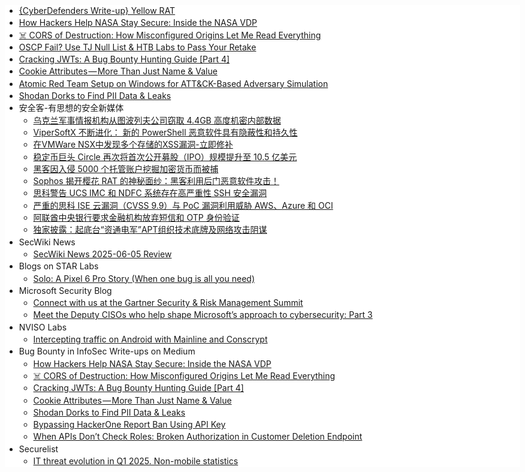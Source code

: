   - [{CyberDefenders Write-up} Yellow RAT](https://infosecwriteups.com/cyberdefenders-write-up-yellow-rat-8f727fde2e47?source=rss----7b722bfd1b8d---4)
  - [How Hackers Help NASA Stay Secure: Inside the NASA VDP](https://infosecwriteups.com/how-hackers-help-nasa-stay-secure-inside-the-nasa-vdp-07ec255c46f3?source=rss----7b722bfd1b8d---4)
  - [☠️ CORS of Destruction: How Misconfigured Origins Let Me Read Everything](https://infosecwriteups.com/%EF%B8%8F-cors-of-destruction-how-misconfigured-origins-let-me-read-everything-15a49261a32a?source=rss----7b722bfd1b8d---4)
  - [OSCP Fail? Use TJ Null List & HTB Labs to Pass Your Retake](https://infosecwriteups.com/oscp-fail-use-tj-null-list-htb-labs-to-pass-your-retake-ff08164ea23b?source=rss----7b722bfd1b8d---4)
  - [Cracking JWTs: A Bug Bounty Hunting Guide [Part 4]](https://infosecwriteups.com/cracking-jwts-a-bug-bounty-hunting-guide-part-4-ad98636c5238?source=rss----7b722bfd1b8d---4)
  - [Cookie Attributes — More Than Just Name & Value](https://infosecwriteups.com/cookie-attributes-more-than-just-name-value-a95591be6fba?source=rss----7b722bfd1b8d---4)
  - [Atomic Red Team Setup on Windows for ATT&CK-Based Adversary Simulation](https://infosecwriteups.com/atomic-red-team-setup-on-windows-for-att-ck-based-adversary-simulation-ef37e1b0acec?source=rss----7b722bfd1b8d---4)
  - [Shodan Dorks to Find PII Data & Leaks](https://infosecwriteups.com/shodan-dorks-to-find-pii-data-leaks-50ab8b101f61?source=rss----7b722bfd1b8d---4)
- 安全客-有思想的安全新媒体
  - [乌克兰军事情报机构从图波列夫公司窃取 4.4GB 高度机密内部数据](https://www.anquanke.com/post/id/308167)
  - [ViperSoftX 不断进化： 新的 PowerShell 恶意软件具有隐蔽性和持久性](https://www.anquanke.com/post/id/308164)
  - [在VMWare NSX中发现多个存储的XSS漏洞-立即修补](https://www.anquanke.com/post/id/308161)
  - [稳定币巨头 Circle 再次将首次公开募股（IPO）规模提升至 10.5 亿美元](https://www.anquanke.com/post/id/308154)
  - [黑客因入侵 5000 个托管账户挖掘加密货币而被捕](https://www.anquanke.com/post/id/308150)
  - [Sophos 揭开樱花 RAT 的神秘面纱：黑客利用后门恶意软件攻击！](https://www.anquanke.com/post/id/308146)
  - [思科警告 UCS IMC 和 NDFC 系统存在高严重性 SSH 安全漏洞](https://www.anquanke.com/post/id/308140)
  - [严重的思科 ISE 云漏洞（CVSS 9.9）与 PoC 漏洞利用威胁 AWS、Azure 和 OCI](https://www.anquanke.com/post/id/308136)
  - [阿联酋中央银行要求金融机构放弃短信和 OTP 身份验证](https://www.anquanke.com/post/id/308132)
  - [独家披露：起底台“资通电军”APT组织技术底牌及网络攻击阴谋](https://www.anquanke.com/post/id/308127)
- SecWiki News
  - [SecWiki News 2025-06-05 Review](http://www.sec-wiki.com/?2025-06-05)
- Blogs on STAR Labs
  - [Solo: A Pixel 6 Pro Story (When one bug is all you need)](https://starlabs.sg/blog/2025/06-solo-a-pixel-6-pro-story-when-one-bug-is-all-you-need/)
- Microsoft Security Blog
  - [Connect with us at the Gartner Security & Risk Management Summit](https://techcommunity.microsoft.com/blog/microsoft-security-blog/connect-with-us-at-the-gartner-security--risk-management-summit/4420744)
  - [Meet the Deputy CISOs who help shape Microsoft’s approach to cybersecurity: Part 3](https://www.microsoft.com/en-us/security/blog/2025/06/05/meet-the-deputy-cisos-who-help-shape-microsofts-approach-to-cybersecurity-part-3/)
- NVISO Labs
  - [Intercepting traffic on Android with Mainline and Conscrypt](https://blog.nviso.eu/2025/06/05/intercepting-traffic-on-android-with-mainline-and-conscrypt/)
- Bug Bounty in InfoSec Write-ups on Medium
  - [How Hackers Help NASA Stay Secure: Inside the NASA VDP](https://infosecwriteups.com/how-hackers-help-nasa-stay-secure-inside-the-nasa-vdp-07ec255c46f3?source=rss----7b722bfd1b8d--bug_bounty)
  - [☠️ CORS of Destruction: How Misconfigured Origins Let Me Read Everything](https://infosecwriteups.com/%EF%B8%8F-cors-of-destruction-how-misconfigured-origins-let-me-read-everything-15a49261a32a?source=rss----7b722bfd1b8d--bug_bounty)
  - [Cracking JWTs: A Bug Bounty Hunting Guide [Part 4]](https://infosecwriteups.com/cracking-jwts-a-bug-bounty-hunting-guide-part-4-ad98636c5238?source=rss----7b722bfd1b8d--bug_bounty)
  - [Cookie Attributes — More Than Just Name & Value](https://infosecwriteups.com/cookie-attributes-more-than-just-name-value-a95591be6fba?source=rss----7b722bfd1b8d--bug_bounty)
  - [Shodan Dorks to Find PII Data & Leaks](https://infosecwriteups.com/shodan-dorks-to-find-pii-data-leaks-50ab8b101f61?source=rss----7b722bfd1b8d--bug_bounty)
  - [Bypassing HackerOne Report Ban Using API Key](https://infosecwriteups.com/bypassing-hackerone-report-ban-using-api-key-061711e873c6?source=rss----7b722bfd1b8d--bug_bounty)
  - [When APIs Don’t Check Roles: Broken Authorization in Customer Deletion Endpoint](https://infosecwriteups.com/when-apis-dont-check-roles-broken-authorization-in-customer-deletion-endpoint-8b318fd4c8f6?source=rss----7b722bfd1b8d--bug_bounty)
- Securelist
  - [IT threat evolution in Q1 2025. Non-mobile statistics](https://securelist.com/malware-report-q1-2025-pc-iot-statistics/116686/)